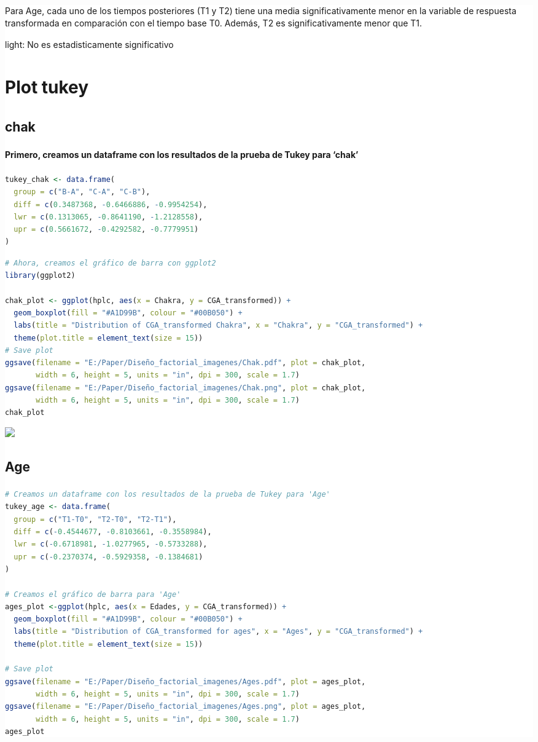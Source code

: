 Para Age, cada uno de los tiempos posteriores (T1 y T2) tiene una media
significativamente menor en la variable de respuesta transformada en
comparación con el tiempo base T0. Además, T2 es significativamente
menor que T1.

light: No es estadisticamente significativo

# Plot tukey

## chak

#### Primero, creamos un dataframe con los resultados de la prueba de Tukey para ‘chak’

``` r
tukey_chak <- data.frame(
  group = c("B-A", "C-A", "C-B"),
  diff = c(0.3487368, -0.6466886, -0.9954254),
  lwr = c(0.1313065, -0.8641190, -1.2128558),
  upr = c(0.5661672, -0.4292582, -0.7779951)
)
```

``` r
# Ahora, creamos el gráfico de barra con ggplot2
library(ggplot2)

chak_plot <- ggplot(hplc, aes(x = Chakra, y = CGA_transformed)) +
  geom_boxplot(fill = "#A1D99B", colour = "#00B050") +
  labs(title = "Distribution of CGA_transformed Chakra", x = "Chakra", y = "CGA_transformed") +
  theme(plot.title = element_text(size = 15))
# Save plot
ggsave(filename = "E:/Paper/Diseño_factorial_imagenes/Chak.pdf", plot = chak_plot,
       width = 6, height = 5, units = "in", dpi = 300, scale = 1.7)
ggsave(filename = "E:/Paper/Diseño_factorial_imagenes/Chak.png", plot = chak_plot,
       width = 6, height = 5, units = "in", dpi = 300, scale = 1.7)
chak_plot
```

![](Diseño_faactorial_estadistico_files/figure-markdown_github/unnamed-chunk-45-1.png)

## Age

``` r
# Creamos un dataframe con los resultados de la prueba de Tukey para 'Age'
tukey_age <- data.frame(
  group = c("T1-T0", "T2-T0", "T2-T1"),
  diff = c(-0.4544677, -0.8103661, -0.3558984),
  lwr = c(-0.6718981, -1.0277965, -0.5733288),
  upr = c(-0.2370374, -0.5929358, -0.1384681)
)

# Creamos el gráfico de barra para 'Age'
ages_plot <-ggplot(hplc, aes(x = Edades, y = CGA_transformed)) +
  geom_boxplot(fill = "#A1D99B", colour = "#00B050") +
  labs(title = "Distribution of CGA_transformed for ages", x = "Ages", y = "CGA_transformed") +
  theme(plot.title = element_text(size = 15))

# Save plot
ggsave(filename = "E:/Paper/Diseño_factorial_imagenes/Ages.pdf", plot = ages_plot,
       width = 6, height = 5, units = "in", dpi = 300, scale = 1.7)
ggsave(filename = "E:/Paper/Diseño_factorial_imagenes/Ages.png", plot = ages_plot,
       width = 6, height = 5, units = "in", dpi = 300, scale = 1.7)
ages_plot
```